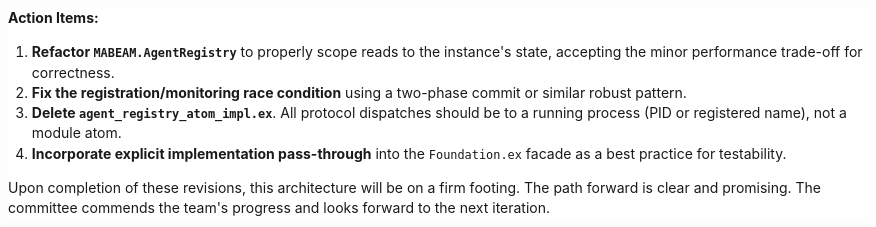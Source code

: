 **Action Items:**
1.  **Refactor `MABEAM.AgentRegistry`** to properly scope reads to the instance's state, accepting the minor performance trade-off for correctness.
2.  **Fix the registration/monitoring race condition** using a two-phase commit or similar robust pattern.
3.  **Delete `agent_registry_atom_impl.ex`**. All protocol dispatches should be to a running process (PID or registered name), not a module atom.
4.  **Incorporate explicit implementation pass-through** into the `Foundation.ex` facade as a best practice for testability.

Upon completion of these revisions, this architecture will be on a firm footing. The path forward is clear and promising. The committee commends the team's progress and looks forward to the next iteration.